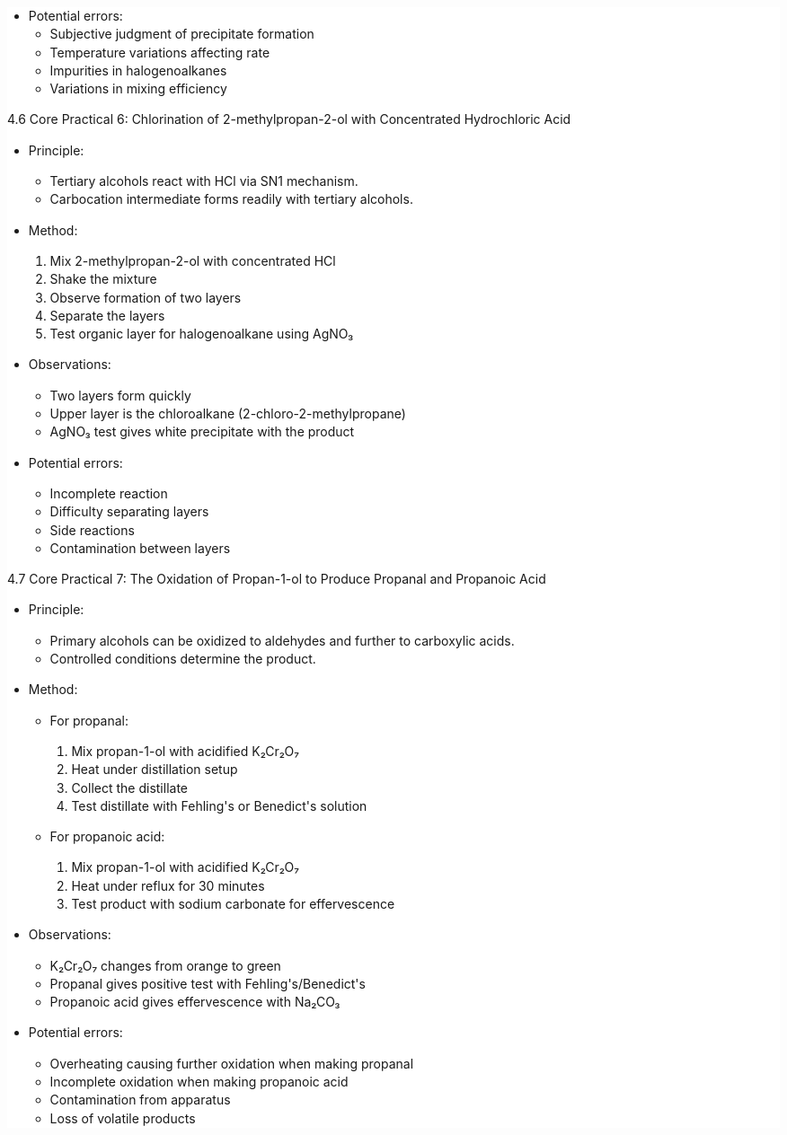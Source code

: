 -   Potential errors:
    -   Subjective judgment of precipitate formation
    -   Temperature variations affecting rate
    -   Impurities in halogenoalkanes
    -   Variations in mixing efficiency

4.6 Core Practical 6: Chlorination of 2-methylpropan-2-ol with Concentrated Hydrochloric Acid

-   Principle:
    -   Tertiary alcohols react with HCl via SN1 mechanism.
    -   Carbocation intermediate forms readily with tertiary alcohols.

-   Method:
    1. Mix 2-methylpropan-2-ol with concentrated HCl
    2. Shake the mixture
    3. Observe formation of two layers
    4. Separate the layers
    5. Test organic layer for halogenoalkane using AgNO₃

-   Observations:
    -   Two layers form quickly
    -   Upper layer is the chloroalkane (2-chloro-2-methylpropane)
    -   AgNO₃ test gives white precipitate with the product

-   Potential errors:
    -   Incomplete reaction
    -   Difficulty separating layers
    -   Side reactions
    -   Contamination between layers

4.7 Core Practical 7: The Oxidation of Propan-1-ol to Produce Propanal and Propanoic Acid

-   Principle:
    -   Primary alcohols can be oxidized to aldehydes and further to carboxylic acids.
    -   Controlled conditions determine the product.

-   Method:
    -   For propanal:
        1. Mix propan-1-ol with acidified K₂Cr₂O₇
        2. Heat under distillation setup
        3. Collect the distillate
        4. Test distillate with Fehling's or Benedict's solution

    -   For propanoic acid:
        1. Mix propan-1-ol with acidified K₂Cr₂O₇
        2. Heat under reflux for 30 minutes
        3. Test product with sodium carbonate for effervescence

-   Observations:
    -   K₂Cr₂O₇ changes from orange to green
    -   Propanal gives positive test with Fehling's/Benedict's
    -   Propanoic acid gives effervescence with Na₂CO₃

-   Potential errors:
    -   Overheating causing further oxidation when making propanal
    -   Incomplete oxidation when making propanoic acid
    -   Contamination from apparatus
    -   Loss of volatile products

